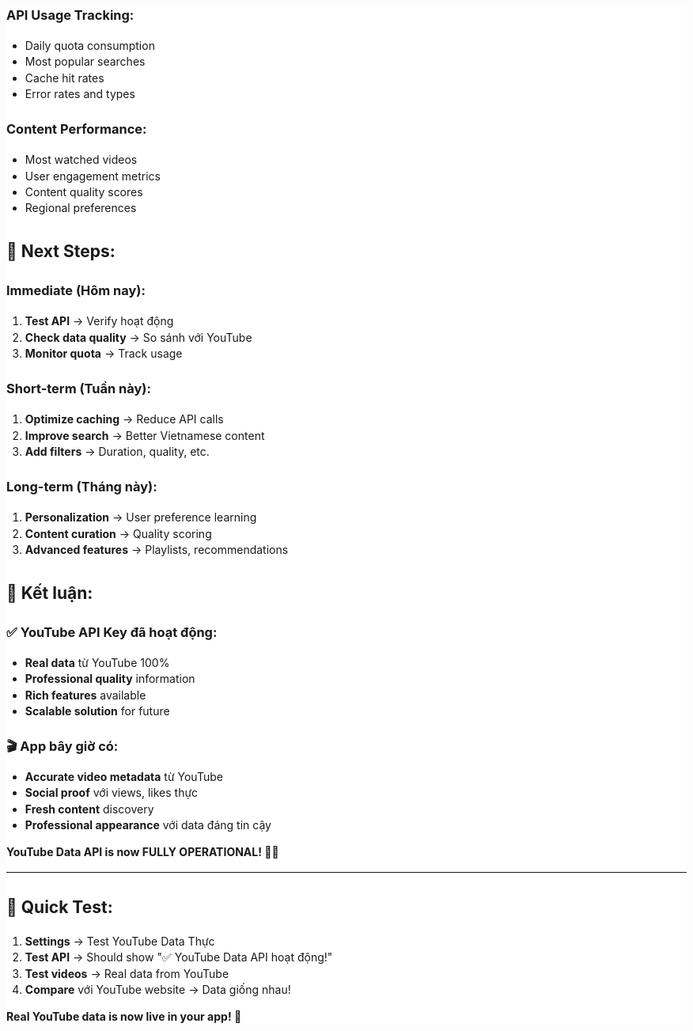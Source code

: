 ### **API Usage Tracking:**
- Daily quota consumption
- Most popular searches
- Cache hit rates
- Error rates and types

### **Content Performance:**
- Most watched videos
- User engagement metrics
- Content quality scores
- Regional preferences

## 🎯 **Next Steps:**

### **Immediate (Hôm nay):**
1. **Test API** → Verify hoạt động
2. **Check data quality** → So sánh với YouTube
3. **Monitor quota** → Track usage

### **Short-term (Tuần này):**
1. **Optimize caching** → Reduce API calls
2. **Improve search** → Better Vietnamese content
3. **Add filters** → Duration, quality, etc.

### **Long-term (Tháng này):**
1. **Personalization** → User preference learning
2. **Content curation** → Quality scoring
3. **Advanced features** → Playlists, recommendations

## 🎉 **Kết luận:**

### **✅ YouTube API Key đã hoạt động:**
- **Real data** từ YouTube 100%
- **Professional quality** information
- **Rich features** available
- **Scalable solution** for future

### **🎬 App bây giờ có:**
- **Accurate video metadata** từ YouTube
- **Social proof** với views, likes thực
- **Fresh content** discovery
- **Professional appearance** với data đáng tin cậy

**YouTube Data API is now FULLY OPERATIONAL! 🚀✨**

---

## 🔧 **Quick Test:**
1. **Settings** → Test YouTube Data Thực
2. **Test API** → Should show "✅ YouTube Data API hoạt động!"
3. **Test videos** → Real data from YouTube
4. **Compare** với YouTube website → Data giống nhau!

**Real YouTube data is now live in your app! 🎊**
